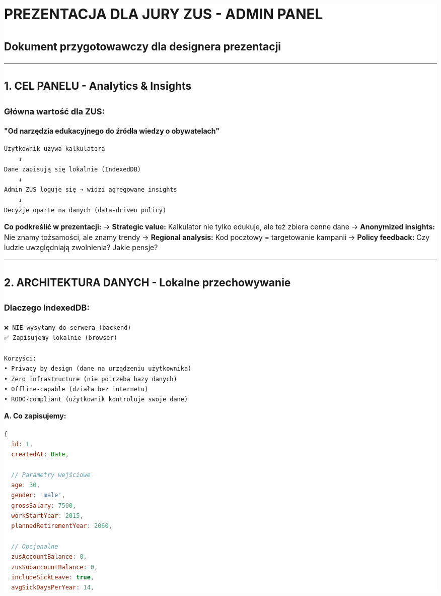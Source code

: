 # PREZENTACJA DLA JURY ZUS - ADMIN PANEL

## Dokument przygotowawczy dla designera prezentacji

---

## 1. CEL PANELU - Analytics & Insights

### Główna wartość dla ZUS:

**"Od narzędzia edukacyjnego do źródła wiedzy o obywatelach"**

```
Użytkownik używa kalkulatora
    ↓
Dane zapisują się lokalnie (IndexedDB)
    ↓
Admin ZUS loguje się → widzi agregowane insights
    ↓
Decyzje oparte na danych (data-driven policy)
```

**Co podkreślić w prezentacji:**
→ **Strategic value:** Kalkulator nie tylko edukuje, ale też zbiera cenne dane
→ **Anonymized insights:** Nie znamy tożsamości, ale znamy trendy
→ **Regional analysis:** Kod pocztowy = targetowanie kampanii
→ **Policy feedback:** Czy ludzie uwzględniają zwolnienia? Jakie pensje?

---

## 2. ARCHITEKTURA DANYCH - Lokalne przechowywanie

### Dlaczego IndexedDB:

```
❌ NIE wysyłamy do serwera (backend)
✅ Zapisujemy lokalnie (browser)

Korzyści:
• Privacy by design (dane na urządzeniu użytkownika)
• Zero infrastructure (nie potrzeba bazy danych)
• Offline-capable (działa bez internetu)
• RODO-compliant (użytkownik kontroluje swoje dane)
```

**A. Co zapisujemy:**

```javascript
{
  id: 1,
  createdAt: Date,

  // Parametry wejściowe
  age: 30,
  gender: 'male',
  grossSalary: 7500,
  workStartYear: 2015,
  plannedRetirementYear: 2060,

  // Opcjonalne
  zusAccountBalance: 0,
  zusSubaccountBalance: 0,
  includeSickLeave: true,
  avgSickDaysPerYear: 14,
```